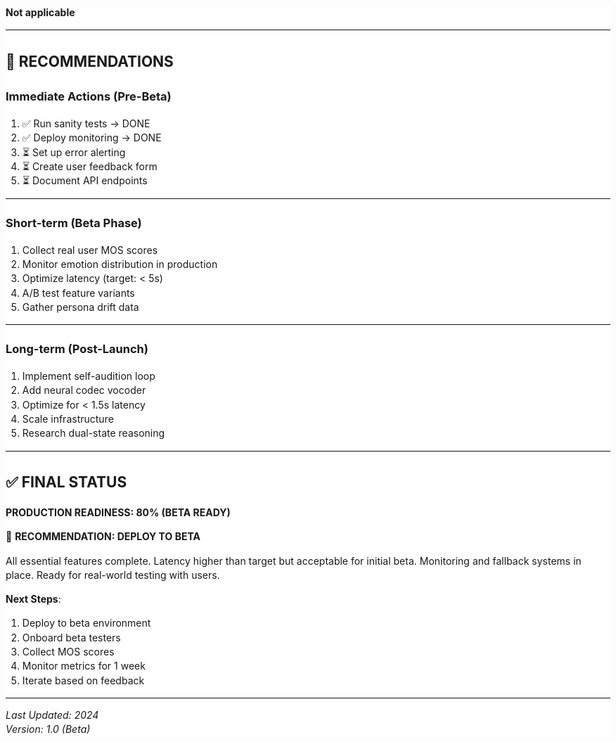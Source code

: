 **Not applicable**

---

## 📝 RECOMMENDATIONS

### Immediate Actions (Pre-Beta)
1. ✅ Run sanity tests → DONE
2. ✅ Deploy monitoring → DONE
3. ⏳ Set up error alerting
4. ⏳ Create user feedback form
5. ⏳ Document API endpoints

---

### Short-term (Beta Phase)
1. Collect real user MOS scores
2. Monitor emotion distribution in production
3. Optimize latency (target: < 5s)
4. A/B test feature variants
5. Gather persona drift data

---

### Long-term (Post-Launch)
1. Implement self-audition loop
2. Add neural codec vocoder
3. Optimize for < 1.5s latency
4. Scale infrastructure
5. Research dual-state reasoning

---

## ✅ FINAL STATUS

**PRODUCTION READINESS: 80% (BETA READY)**

🎉 **RECOMMENDATION: DEPLOY TO BETA**

All essential features complete. Latency higher than target but acceptable for initial beta. Monitoring and fallback systems in place. Ready for real-world testing with users.

**Next Steps**:
1. Deploy to beta environment
2. Onboard beta testers
3. Collect MOS scores
4. Monitor metrics for 1 week
5. Iterate based on feedback

---

*Last Updated: 2024*  
*Version: 1.0 (Beta)*


